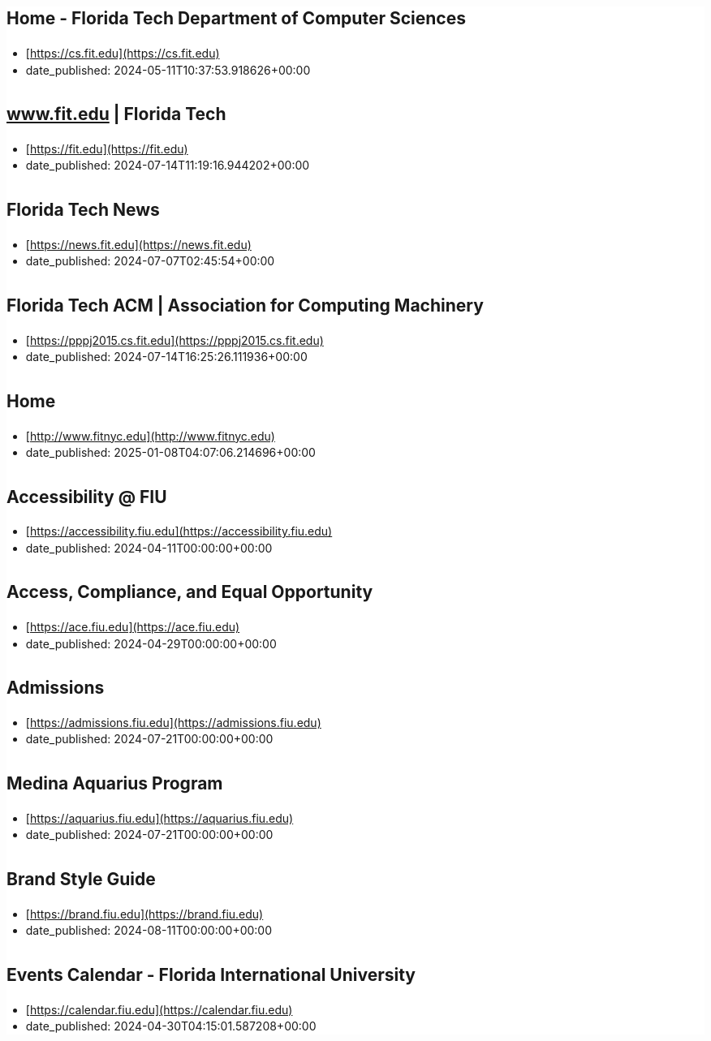  ## Home - Florida Tech Department of Computer Sciences
 - [https://cs.fit.edu](https://cs.fit.edu)
 - date_published: 2024-05-11T10:37:53.918626+00:00

 ## www.fit.edu | Florida Tech
 - [https://fit.edu](https://fit.edu)
 - date_published: 2024-07-14T11:19:16.944202+00:00

 ## Florida Tech News
 - [https://news.fit.edu](https://news.fit.edu)
 - date_published: 2024-07-07T02:45:54+00:00

 ## Florida Tech ACM | Association for Computing Machinery
 - [https://pppj2015.cs.fit.edu](https://pppj2015.cs.fit.edu)
 - date_published: 2024-07-14T16:25:26.111936+00:00

 ## Home
 - [http://www.fitnyc.edu](http://www.fitnyc.edu)
 - date_published: 2025-01-08T04:07:06.214696+00:00

 ## Accessibility @ FIU
 - [https://accessibility.fiu.edu](https://accessibility.fiu.edu)
 - date_published: 2024-04-11T00:00:00+00:00

 ## Access, Compliance, and Equal ﻿Opportunity
 - [https://ace.fiu.edu](https://ace.fiu.edu)
 - date_published: 2024-04-29T00:00:00+00:00

 ## Admissions
 - [https://admissions.fiu.edu](https://admissions.fiu.edu)
 - date_published: 2024-07-21T00:00:00+00:00

 ## Medina Aquarius Program
 - [https://aquarius.fiu.edu](https://aquarius.fiu.edu)
 - date_published: 2024-07-21T00:00:00+00:00

 ## Brand Style Guide
 - [https://brand.fiu.edu](https://brand.fiu.edu)
 - date_published: 2024-08-11T00:00:00+00:00

 ## Events Calendar - Florida International University
 - [https://calendar.fiu.edu](https://calendar.fiu.edu)
 - date_published: 2024-04-30T04:15:01.587208+00:00
